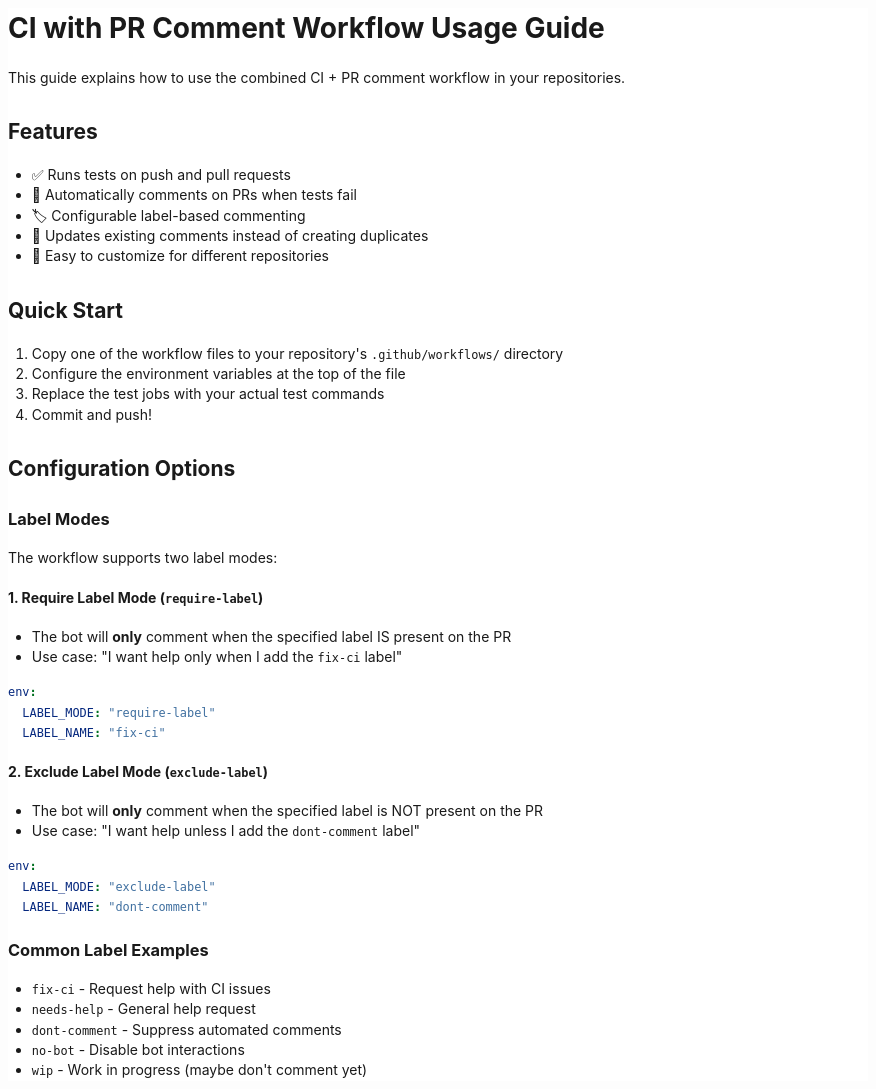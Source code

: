 # CI with PR Comment Workflow Usage Guide

This guide explains how to use the combined CI + PR comment workflow in your repositories.

## Features

- ✅ Runs tests on push and pull requests
- 💬 Automatically comments on PRs when tests fail
- 🏷️ Configurable label-based commenting
- 🔄 Updates existing comments instead of creating duplicates
- 🎯 Easy to customize for different repositories

## Quick Start

1. Copy one of the workflow files to your repository's `.github/workflows/` directory
2. Configure the environment variables at the top of the file
3. Replace the test jobs with your actual test commands
4. Commit and push!

## Configuration Options

### Label Modes

The workflow supports two label modes:

#### 1. **Require Label Mode** (`require-label`)

- The bot will **only** comment when the specified label IS present on the PR
- Use case: "I want help only when I add the `fix-ci` label"

```yaml
env:
  LABEL_MODE: "require-label"
  LABEL_NAME: "fix-ci"
```

#### 2. **Exclude Label Mode** (`exclude-label`)

- The bot will **only** comment when the specified label is NOT present on the PR
- Use case: "I want help unless I add the `dont-comment` label"

```yaml
env:
  LABEL_MODE: "exclude-label"
  LABEL_NAME: "dont-comment"
```

### Common Label Examples

- `fix-ci` - Request help with CI issues
- `needs-help` - General help request
- `dont-comment` - Suppress automated comments
- `no-bot` - Disable bot interactions
- `wip` - Work in progress (maybe don't comment yet)
